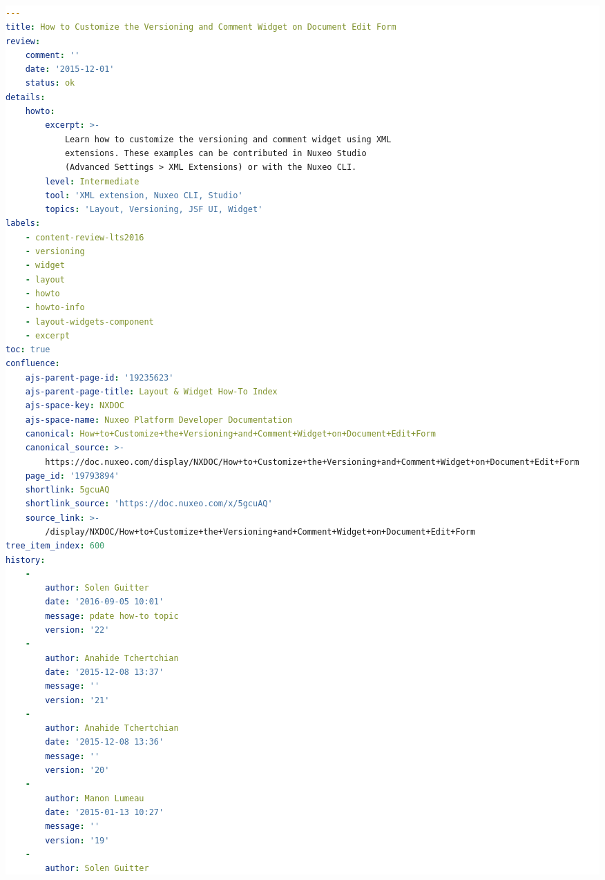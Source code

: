 ```yaml
---
title: How to Customize the Versioning and Comment Widget on Document Edit Form
review:
    comment: ''
    date: '2015-12-01'
    status: ok
details:
    howto:
        excerpt: >-
            Learn how to customize the versioning and comment widget using XML
            extensions. These examples can be contributed in Nuxeo Studio
            (Advanced Settings > XML Extensions) or with the Nuxeo CLI.
        level: Intermediate
        tool: 'XML extension, Nuxeo CLI, Studio'
        topics: 'Layout, Versioning, JSF UI, Widget'
labels:
    - content-review-lts2016
    - versioning
    - widget
    - layout
    - howto
    - howto-info
    - layout-widgets-component
    - excerpt
toc: true
confluence:
    ajs-parent-page-id: '19235623'
    ajs-parent-page-title: Layout & Widget How-To Index
    ajs-space-key: NXDOC
    ajs-space-name: Nuxeo Platform Developer Documentation
    canonical: How+to+Customize+the+Versioning+and+Comment+Widget+on+Document+Edit+Form
    canonical_source: >-
        https://doc.nuxeo.com/display/NXDOC/How+to+Customize+the+Versioning+and+Comment+Widget+on+Document+Edit+Form
    page_id: '19793894'
    shortlink: 5gcuAQ
    shortlink_source: 'https://doc.nuxeo.com/x/5gcuAQ'
    source_link: >-
        /display/NXDOC/How+to+Customize+the+Versioning+and+Comment+Widget+on+Document+Edit+Form
tree_item_index: 600
history:
    -
        author: Solen Guitter
        date: '2016-09-05 10:01'
        message: pdate how-to topic
        version: '22'
    -
        author: Anahide Tchertchian
        date: '2015-12-08 13:37'
        message: ''
        version: '21'
    -
        author: Anahide Tchertchian
        date: '2015-12-08 13:36'
        message: ''
        version: '20'
    -
        author: Manon Lumeau
        date: '2015-01-13 10:27'
        message: ''
        version: '19'
    -
        author: Solen Guitter
```